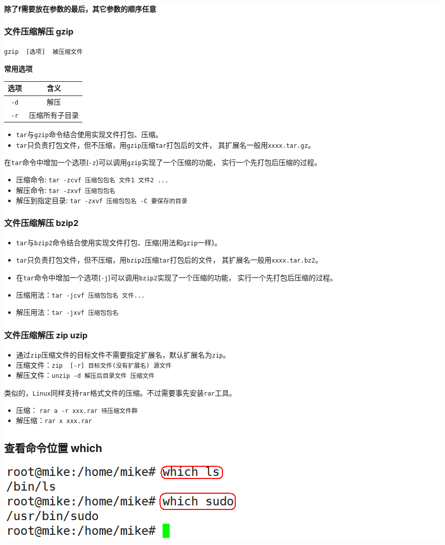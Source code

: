 **除了f需要放在参数的最后，其它参数的顺序任意**

### 文件压缩解压 gzip
```
gzip  [选项]  被压缩文件
```
**常用选项**

|选项|含义|
|:---:|:---:|
|`-d`|解压|
|`-r`|压缩所有子目录|

* `tar`与`gzip`命令结合使用实现文件打包、压缩。
* `tar`只负责打包文件，但不压缩，用`gzip`压缩`tar`打包后的文件，
  其扩展名一般用`xxxx.tar.gz`。

在`tar`命令中增加一个选项(`-z`)可以调用`gzip`实现了一个压缩的功能，
实行一个先打包后压缩的过程。

* 压缩命令: `tar -zcvf 压缩包包名 文件1 文件2 ...`
* 解压命令: `tar -zxvf 压缩包包名`
* 解压到指定目录: `tar -zxvf 压缩包包名 -C 要保存的目录`


### 文件压缩解压 bzip2
* `tar`与`bzip2`命令结合使用实现文件打包、压缩(用法和`gzip`一样)。
* `tar`只负责打包文件，但不压缩，用`bzip2`压缩`tar`打包后的文件，
  其扩展名一般用`xxxx.tar.bz2`。
* 在`tar`命令中增加一个选项(`-j`)可以调用`bzip2`实现了一个压缩的功能，
  实行一个先打包后压缩的过程。

* 压缩用法：`tar -jcvf 压缩包包名 文件...`
* 解压用法：`tar -jxvf 压缩包包名`

### 文件压缩解压 zip uzip

* 通过`zip`压缩文件的目标文件不需要指定扩展名，默认扩展名为`zip`。
* 压缩文件：`zip  [-r] 目标文件(没有扩展名) 源文件`
* 解压文件：`unzip -d 解压后目录文件 压缩文件`

类似的，`Linux`同样支持`rar`格式文件的压缩。不过需要事先安装`rar`工具。
* 压缩： `rar a -r xxx.rar 待压缩文件群`
* 解压缩：`rar x xxx.rar`

## 查看命令位置 which
![](./.img/which示例.png)

